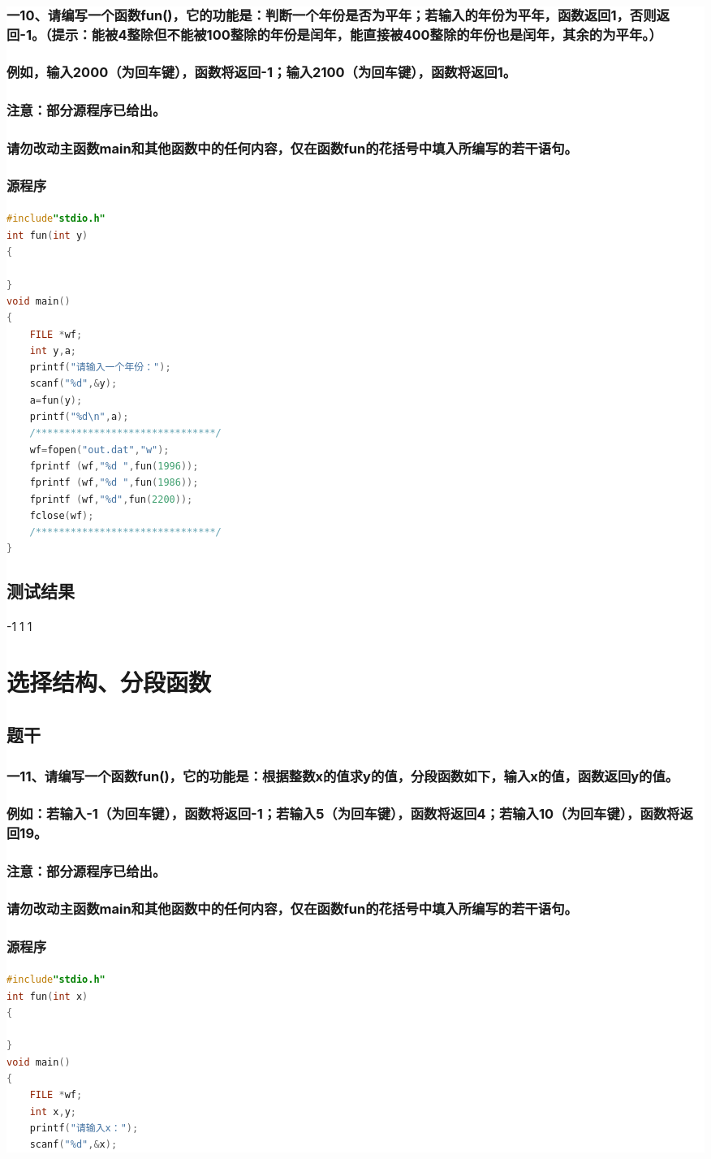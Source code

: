 ### 一10、请编写一个函数fun()，它的功能是：判断一个年份是否为平年；若输入的年份为平年，函数返回1，否则返回-1。（提示：能被4整除但不能被100整除的年份是闰年，能直接被400整除的年份也是闰年，其余的为平年。）
### 例如，输入2000<CR>（<CR>为回车键），函数将返回-1；输入2100<CR>（<CR>为回车键），函数将返回1。
### 注意：部分源程序已给出。
### 请勿改动主函数main和其他函数中的任何内容，仅在函数fun的花括号中填入所编写的若干语句。
### 源程序
```c
#include"stdio.h"
int fun(int y)
{

}
void main()
{
	FILE *wf;
	int y,a;
	printf("请输入一个年份：");
	scanf("%d",&y);
	a=fun(y);
	printf("%d\n",a);
	/*******************************/
	wf=fopen("out.dat","w");
	fprintf (wf,"%d ",fun(1996));
	fprintf (wf,"%d ",fun(1986));
	fprintf (wf,"%d",fun(2200));
	fclose(wf);
	/*******************************/
}
```
## 测试结果
-1 1 1 
# 选择结构、分段函数
## 题干
### 一11、请编写一个函数fun()，它的功能是：根据整数x的值求y的值，分段函数如下，输入x的值，函数返回y的值。
### 例如：若输入-1<CR>（<CR>为回车键），函数将返回-1；若输入5<CR>（<CR>为回车键），函数将返回4；若输入10<CR>（<CR>为回车键），函数将返回19。
### 注意：部分源程序已给出。
### 请勿改动主函数main和其他函数中的任何内容，仅在函数fun的花括号中填入所编写的若干语句。
### 源程序
```c
#include"stdio.h"
int fun(int x)
{

}
void main()
{
	FILE *wf;
	int x,y;
	printf("请输入x：");
	scanf("%d",&x);
```